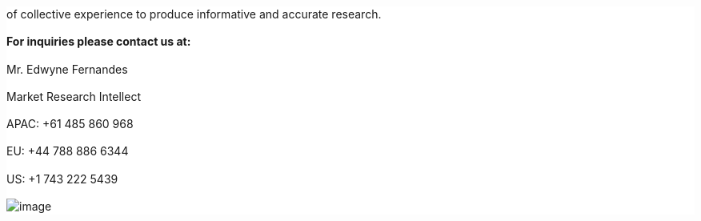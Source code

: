 of collective experience to produce informative and accurate research.</span></p><p><strong>For inquiries please contact us at:</strong></p><p>Mr. Edwyne Fernandes</p><p>Market Research Intellect</p><p>APAC: +61 485 860 968</p><p>EU: +44 788 886 6344</p><p>US: +1 743 222 5439</p>
![image](https://github.com/user-attachments/assets/26489921-c303-476c-822f-1e1d6e595e45)
